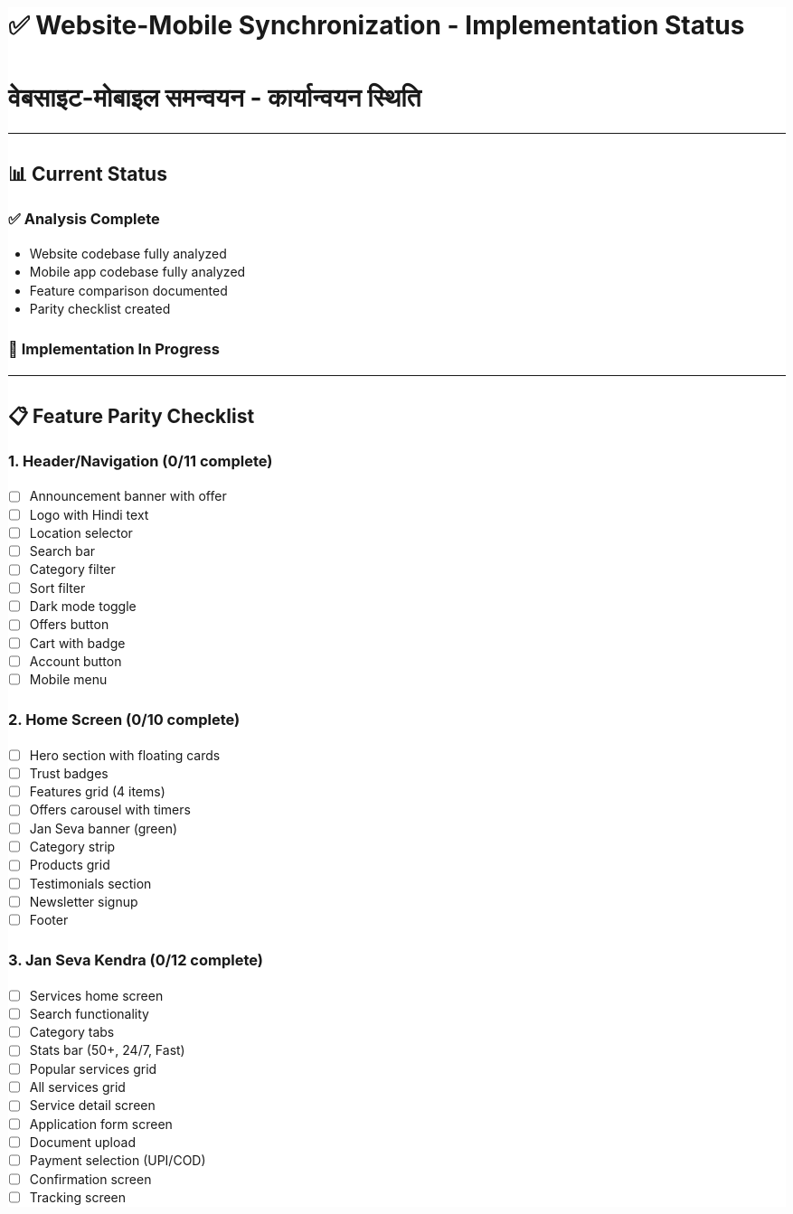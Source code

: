 # ✅ Website-Mobile Synchronization - Implementation Status
# वेबसाइट-मोबाइल समन्वयन - कार्यान्वयन स्थिति

---

## 📊 Current Status

### ✅ **Analysis Complete**
- Website codebase fully analyzed
- Mobile app codebase fully analyzed
- Feature comparison documented
- Parity checklist created

### 🔄 **Implementation In Progress**

---

## 📋 Feature Parity Checklist

### **1. Header/Navigation** (0/11 complete)
- [ ] Announcement banner with offer
- [ ] Logo with Hindi text
- [ ] Location selector
- [ ] Search bar
- [ ] Category filter
- [ ] Sort filter
- [ ] Dark mode toggle
- [ ] Offers button
- [ ] Cart with badge
- [ ] Account button
- [ ] Mobile menu

### **2. Home Screen** (0/10 complete)
- [ ] Hero section with floating cards
- [ ] Trust badges
- [ ] Features grid (4 items)
- [ ] Offers carousel with timers
- [ ] Jan Seva banner (green)
- [ ] Category strip
- [ ] Products grid
- [ ] Testimonials section
- [ ] Newsletter signup
- [ ] Footer

### **3. Jan Seva Kendra** (0/12 complete)
- [ ] Services home screen
- [ ] Search functionality
- [ ] Category tabs
- [ ] Stats bar (50+, 24/7, Fast)
- [ ] Popular services grid
- [ ] All services grid
- [ ] Service detail screen
- [ ] Application form screen
- [ ] Document upload
- [ ] Payment selection (UPI/COD)
- [ ] Confirmation screen
- [ ] Tracking screen
